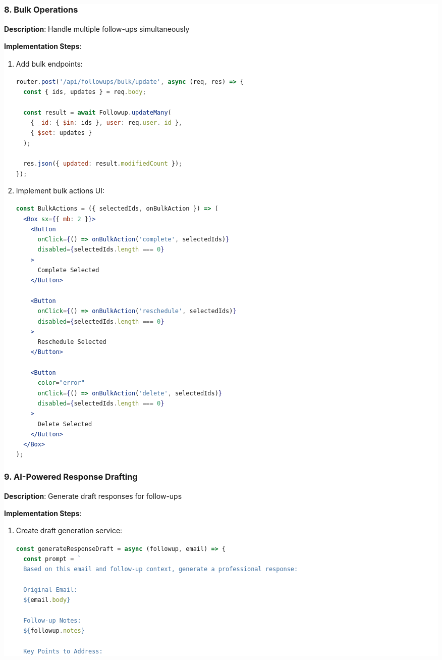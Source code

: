 ### 8. Bulk Operations

**Description**: Handle multiple follow-ups simultaneously

**Implementation Steps**:
1. Add bulk endpoints:
   ```javascript
   router.post('/api/followups/bulk/update', async (req, res) => {
     const { ids, updates } = req.body;
     
     const result = await Followup.updateMany(
       { _id: { $in: ids }, user: req.user._id },
       { $set: updates }
     );
     
     res.json({ updated: result.modifiedCount });
   });
   ```

2. Implement bulk actions UI:
   ```jsx
   const BulkActions = ({ selectedIds, onBulkAction }) => (
     <Box sx={{ mb: 2 }}>
       <Button
         onClick={() => onBulkAction('complete', selectedIds)}
         disabled={selectedIds.length === 0}
       >
         Complete Selected
       </Button>
       
       <Button
         onClick={() => onBulkAction('reschedule', selectedIds)}
         disabled={selectedIds.length === 0}
       >
         Reschedule Selected
       </Button>
       
       <Button
         color="error"
         onClick={() => onBulkAction('delete', selectedIds)}
         disabled={selectedIds.length === 0}
       >
         Delete Selected
       </Button>
     </Box>
   );
   ```

### 9. AI-Powered Response Drafting

**Description**: Generate draft responses for follow-ups

**Implementation Steps**:
1. Create draft generation service:
   ```javascript
   const generateResponseDraft = async (followup, email) => {
     const prompt = `
     Based on this email and follow-up context, generate a professional response:
     
     Original Email:
     ${email.body}
     
     Follow-up Notes:
     ${followup.notes}
     
     Key Points to Address:
   ```